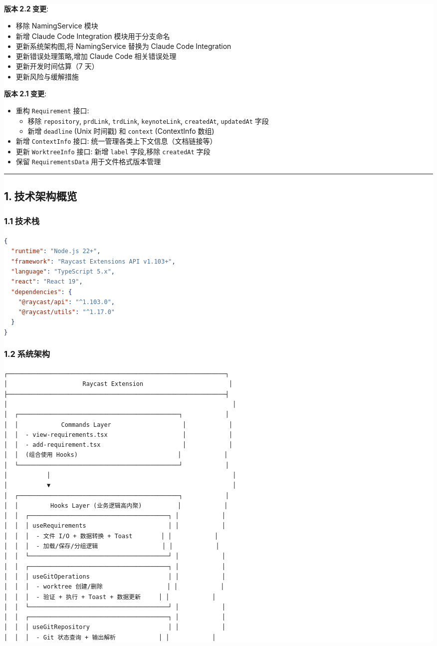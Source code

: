 **版本 2.2 变更**:
- 移除 NamingService 模块
- 新增 Claude Code Integration 模块用于分支命名
- 更新系统架构图,将 NamingService 替换为 Claude Code Integration
- 更新错误处理策略,增加 Claude Code 相关错误处理
- 更新开发时间估算（7 天）
- 更新风险与缓解措施

**版本 2.1 变更**:
- 重构 `Requirement` 接口:
  - 移除 `repository`, `prdLink`, `trdLink`, `keynoteLink`, `createdAt`, `updatedAt` 字段
  - 新增 `deadline` (Unix 时间戳) 和 `context` (ContextInfo 数组)
- 新增 `ContextInfo` 接口: 统一管理各类上下文信息（文档链接等）
- 更新 `WorktreeInfo` 接口: 新增 `label` 字段,移除 `createdAt` 字段
- 保留 `RequirementsData` 用于文件格式版本管理

---

## **1. 技术架构概览**

### **1.1 技术栈**

```json
{
  "runtime": "Node.js 22+",
  "framework": "Raycast Extensions API v1.103+",
  "language": "TypeScript 5.x",
  "react": "React 19",
  "dependencies": {
    "@raycast/api": "^1.103.0",
    "@raycast/utils": "^1.17.0"
  }
}
```

### **1.2 系统架构**

```
┌─────────────────────────────────────────────────────────────┐
│                     Raycast Extension                        │
├─────────────────────────────────────────────────────────────┤
│                                                               │
│  ┌─────────────────────────────────────────────┐            │
│  │            Commands Layer                    │            │
│  │  - view-requirements.tsx                     │            │
│  │  - add-requirement.tsx                       │            │
│  │  (组合使用 Hooks)                            │            │
│  └─────────────────────────────────────────────┘            │
│           │                                                   │
│           ▼                                                   │
│  ┌─────────────────────────────────────────────┐            │
│  │         Hooks Layer (业务逻辑高内聚)          │            │
│  │  ┌───────────────────────────────────────┐ │            │
│  │  │ useRequirements                       │ │            │
│  │  │  - 文件 I/O + 数据转换 + Toast        │ │            │
│  │  │  - 加载/保存/分组逻辑                  │ │            │
│  │  └───────────────────────────────────────┘ │            │
│  │  ┌───────────────────────────────────────┐ │            │
│  │  │ useGitOperations                      │ │            │
│  │  │  - worktree 创建/删除                  │ │            │
│  │  │  - 验证 + 执行 + Toast + 数据更新     │ │            │
│  │  └───────────────────────────────────────┘ │            │
│  │  ┌───────────────────────────────────────┐ │            │
│  │  │ useGitRepository                      │ │            │
│  │  │  - Git 状态查询 + 输出解析            │ │            │
```